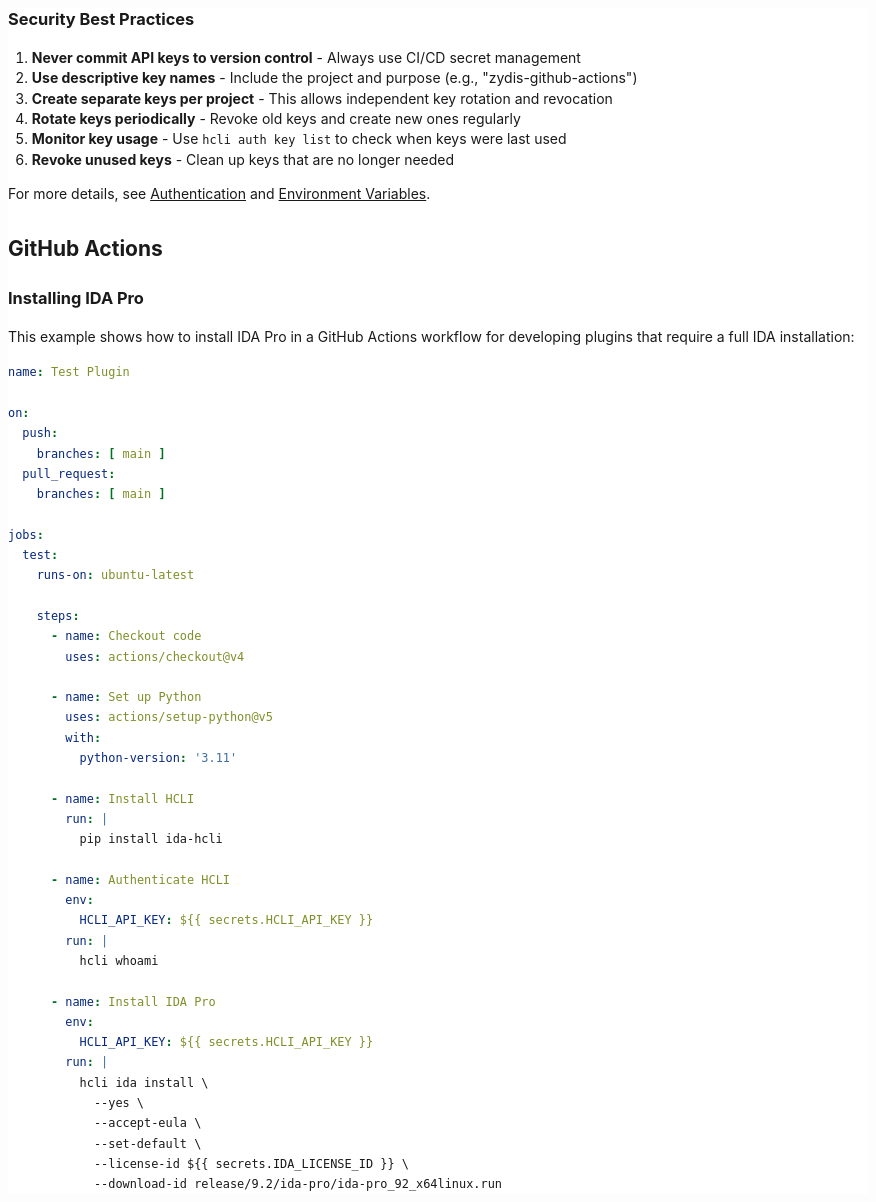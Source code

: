 ### Security Best Practices

1. **Never commit API keys to version control** - Always use CI/CD secret management
2. **Use descriptive key names** - Include the project and purpose (e.g., "zydis-github-actions")
3. **Create separate keys per project** - This allows independent key rotation and revocation
4. **Rotate keys periodically** - Revoke old keys and create new ones regularly
5. **Monitor key usage** - Use `hcli auth key list` to check when keys were last used
6. **Revoke unused keys** - Clean up keys that are no longer needed

For more details, see [Authentication](../getting-started/authentication.md) and [Environment Variables](../reference/environment-variables.md).

## GitHub Actions

### Installing IDA Pro

This example shows how to install IDA Pro in a GitHub Actions workflow for developing plugins that require a full IDA installation:

```yaml
name: Test Plugin

on:
  push:
    branches: [ main ]
  pull_request:
    branches: [ main ]

jobs:
  test:
    runs-on: ubuntu-latest

    steps:
      - name: Checkout code
        uses: actions/checkout@v4

      - name: Set up Python
        uses: actions/setup-python@v5
        with:
          python-version: '3.11'

      - name: Install HCLI
        run: |
          pip install ida-hcli

      - name: Authenticate HCLI
        env:
          HCLI_API_KEY: ${{ secrets.HCLI_API_KEY }}
        run: |
          hcli whoami

      - name: Install IDA Pro
        env:
          HCLI_API_KEY: ${{ secrets.HCLI_API_KEY }}
        run: |
          hcli ida install \
            --yes \
            --accept-eula \
            --set-default \
            --license-id ${{ secrets.IDA_LICENSE_ID }} \
            --download-id release/9.2/ida-pro/ida-pro_92_x64linux.run
```
